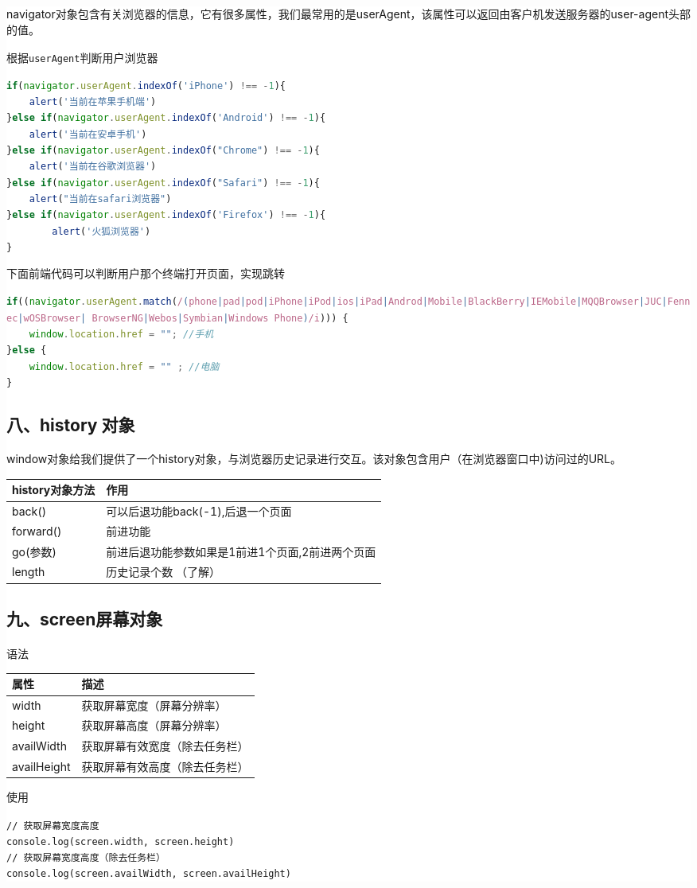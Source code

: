 navigator对象包含有关浏览器的信息，它有很多属性，我们最常用的是userAgent，该属性可以返回由客户机发送服务器的user-agent头部的值。

根据`userAgent`判断用户浏览器

```js
if(navigator.userAgent.indexOf('iPhone') !== -1){ 
    alert('当前在苹果手机端') 
}else if(navigator.userAgent.indexOf('Android') !== -1){
    alert('当前在安卓手机') 
}else if(navigator.userAgent.indexOf("Chrome") !== -1){ 
    alert('当前在谷歌浏览器') 
}else if(navigator.userAgent.indexOf("Safari") !== -1){ 
    alert("当前在safari浏览器")
}else if(navigator.userAgent.indexOf('Firefox') !== -1){ 
        alert('火狐浏览器') 
}
```

下面前端代码可以判断用户那个终端打开页面，实现跳转

```js
if((navigator.userAgent.match(/(phone|pad|pod|iPhone|iPod|ios|iPad|Androd|Mobile|BlackBerry|IEMobile|MQQBrowser|JUC|Fennec|wOSBrowser| BrowserNG|Webos|Symbian|Windows Phone)/i))) { 
    window.location.href = ""; //手机 
}else { 
    window.location.href = "" ; //电脑 
}
```







## 八、history 对象

window对象给我们提供了一个history对象，与浏览器历史记录进行交互。该对象包含用户（在浏览器窗口中)访问过的URL。

| history对象方法 | 作用                         |
| :---------- | :------------------------- |
| back()      | 可以后退功能back(-1),后退一个页面      |
| forward()   | 前进功能                       |
| go(参数)      | 前进后退功能参数如果是1前进1个页面,2前进两个页面 |
| length      | 历史记录个数 （了解）                |

## 九、screen屏幕对象

语法

| 属性          | 描述              |
| :---------- | :-------------- |
| width       | 获取屏幕宽度（屏幕分辨率）   |
| height      | 获取屏幕高度（屏幕分辨率）   |
| availWidth  | 获取屏幕有效宽度（除去任务栏） |
| availHeight | 获取屏幕有效高度（除去任务栏） |

使用

```
// 获取屏幕宽度高度 
console.log(screen.width, screen.height)  
// 获取屏幕宽度高度（除去任务栏） 
console.log(screen.availWidth, screen.availHeight)
```

